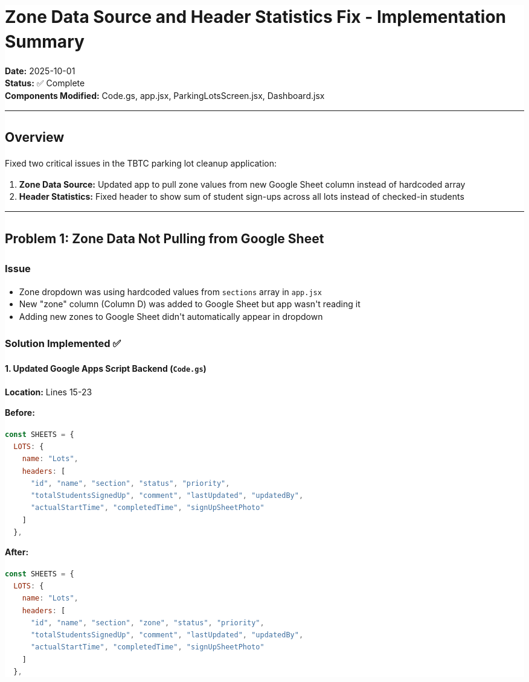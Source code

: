 # Zone Data Source and Header Statistics Fix - Implementation Summary

**Date:** 2025-10-01  
**Status:** ✅ Complete  
**Components Modified:** Code.gs, app.jsx, ParkingLotsScreen.jsx, Dashboard.jsx

---

## Overview

Fixed two critical issues in the TBTC parking lot cleanup application:
1. **Zone Data Source:** Updated app to pull zone values from new Google Sheet column instead of hardcoded array
2. **Header Statistics:** Fixed header to show sum of student sign-ups across all lots instead of checked-in students

---

## Problem 1: Zone Data Not Pulling from Google Sheet

### Issue
- Zone dropdown was using hardcoded values from `sections` array in `app.jsx`
- New "zone" column (Column D) was added to Google Sheet but app wasn't reading it
- Adding new zones to Google Sheet didn't automatically appear in dropdown

### Solution Implemented ✅

#### 1. Updated Google Apps Script Backend (`Code.gs`)

**Location:** Lines 15-23

**Before:**
```javascript
const SHEETS = {
  LOTS: {
    name: "Lots",
    headers: [
      "id", "name", "section", "status", "priority",
      "totalStudentsSignedUp", "comment", "lastUpdated", "updatedBy",
      "actualStartTime", "completedTime", "signUpSheetPhoto"
    ]
  },
```

**After:**
```javascript
const SHEETS = {
  LOTS: {
    name: "Lots",
    headers: [
      "id", "name", "section", "zone", "status", "priority",
      "totalStudentsSignedUp", "comment", "lastUpdated", "updatedBy",
      "actualStartTime", "completedTime", "signUpSheetPhoto"
    ]
  },
```
